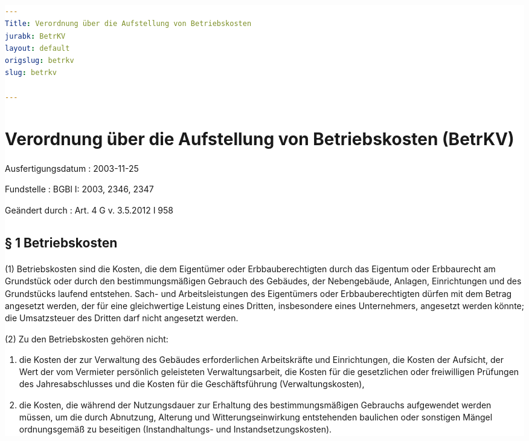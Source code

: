 ```yaml
---
Title: Verordnung über die Aufstellung von Betriebskosten
jurabk: BetrKV
layout: default
origslug: betrkv
slug: betrkv

---
```


# Verordnung über die Aufstellung von Betriebskosten (BetrKV)

Ausfertigungsdatum
:   2003-11-25

Fundstelle
:   BGBl I: 2003, 2346, 2347

Geändert durch
:   Art. 4 G v. 3.5.2012 I 958



## § 1 Betriebskosten

(1) Betriebskosten sind die Kosten, die dem Eigentümer oder
Erbbauberechtigten durch das Eigentum oder Erbbaurecht am Grundstück
oder durch den bestimmungsmäßigen Gebrauch des Gebäudes, der
Nebengebäude, Anlagen, Einrichtungen und des Grundstücks laufend
entstehen. Sach- und Arbeitsleistungen des Eigentümers oder
Erbbauberechtigten dürfen mit dem Betrag angesetzt werden, der für
eine gleichwertige Leistung eines Dritten, insbesondere eines
Unternehmers, angesetzt werden könnte; die Umsatzsteuer des Dritten
darf nicht angesetzt werden.

(2) Zu den Betriebskosten gehören nicht:

1.  die Kosten der zur Verwaltung des Gebäudes erforderlichen
    Arbeitskräfte und Einrichtungen, die Kosten der Aufsicht, der Wert der
    vom Vermieter persönlich geleisteten Verwaltungsarbeit, die Kosten für
    die gesetzlichen oder freiwilligen Prüfungen des Jahresabschlusses und
    die Kosten für die Geschäftsführung (Verwaltungskosten),


2.  die Kosten, die während der Nutzungsdauer zur Erhaltung des
    bestimmungsmäßigen Gebrauchs aufgewendet werden müssen, um die durch
    Abnutzung, Alterung und Witterungseinwirkung entstehenden baulichen
    oder sonstigen Mängel ordnungsgemäß zu beseitigen (Instandhaltungs-
    und Instandsetzungskosten).



